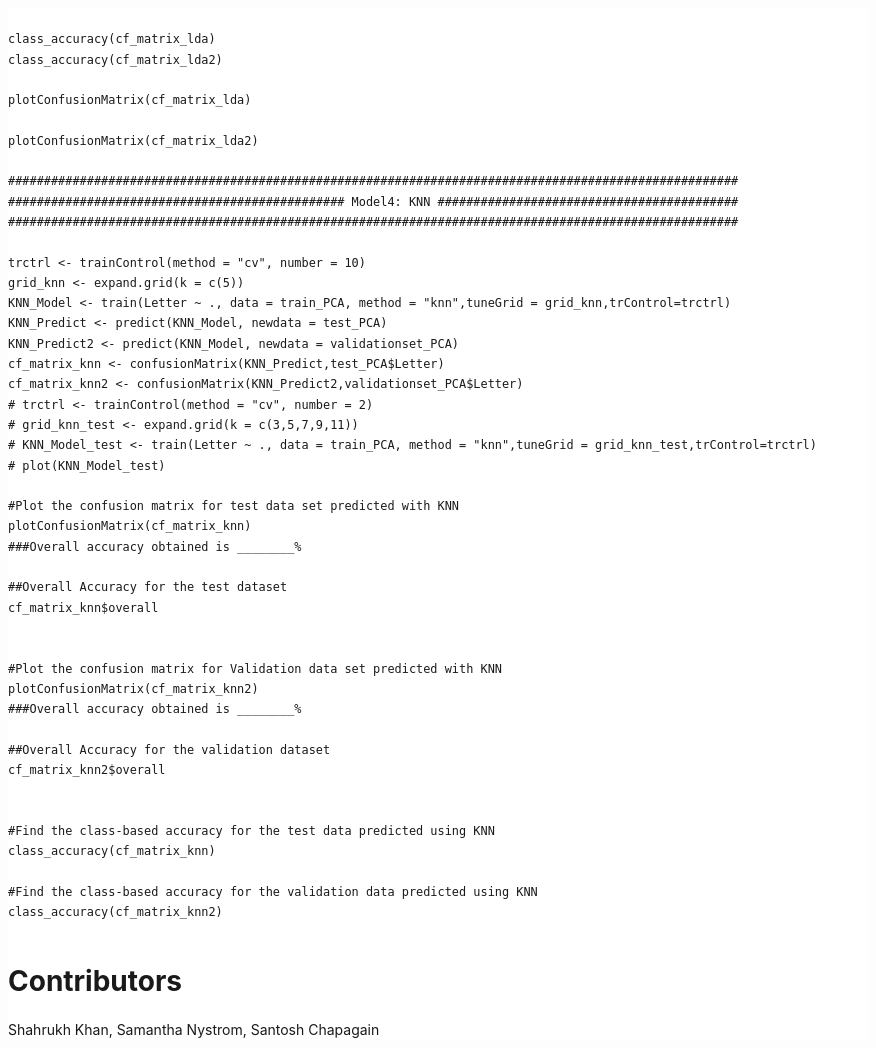 ```{r}

class_accuracy(cf_matrix_lda)
class_accuracy(cf_matrix_lda2)

plotConfusionMatrix(cf_matrix_lda)

plotConfusionMatrix(cf_matrix_lda2)

######################################################################################################
############################################### Model4: KNN ##########################################
######################################################################################################

trctrl <- trainControl(method = "cv", number = 10)
grid_knn <- expand.grid(k = c(5))
KNN_Model <- train(Letter ~ ., data = train_PCA, method = "knn",tuneGrid = grid_knn,trControl=trctrl)
KNN_Predict <- predict(KNN_Model, newdata = test_PCA)
KNN_Predict2 <- predict(KNN_Model, newdata = validationset_PCA)
cf_matrix_knn <- confusionMatrix(KNN_Predict,test_PCA$Letter)
cf_matrix_knn2 <- confusionMatrix(KNN_Predict2,validationset_PCA$Letter)
# trctrl <- trainControl(method = "cv", number = 2)
# grid_knn_test <- expand.grid(k = c(3,5,7,9,11))
# KNN_Model_test <- train(Letter ~ ., data = train_PCA, method = "knn",tuneGrid = grid_knn_test,trControl=trctrl)
# plot(KNN_Model_test)

#Plot the confusion matrix for test data set predicted with KNN
plotConfusionMatrix(cf_matrix_knn)
###Overall accuracy obtained is ________%

##Overall Accuracy for the test dataset
cf_matrix_knn$overall


#Plot the confusion matrix for Validation data set predicted with KNN
plotConfusionMatrix(cf_matrix_knn2)
###Overall accuracy obtained is ________%

##Overall Accuracy for the validation dataset
cf_matrix_knn2$overall


#Find the class-based accuracy for the test data predicted using KNN
class_accuracy(cf_matrix_knn)

#Find the class-based accuracy for the validation data predicted using KNN
class_accuracy(cf_matrix_knn2)
```

# Contributors

Shahrukh Khan, Samantha Nystrom, Santosh Chapagain
